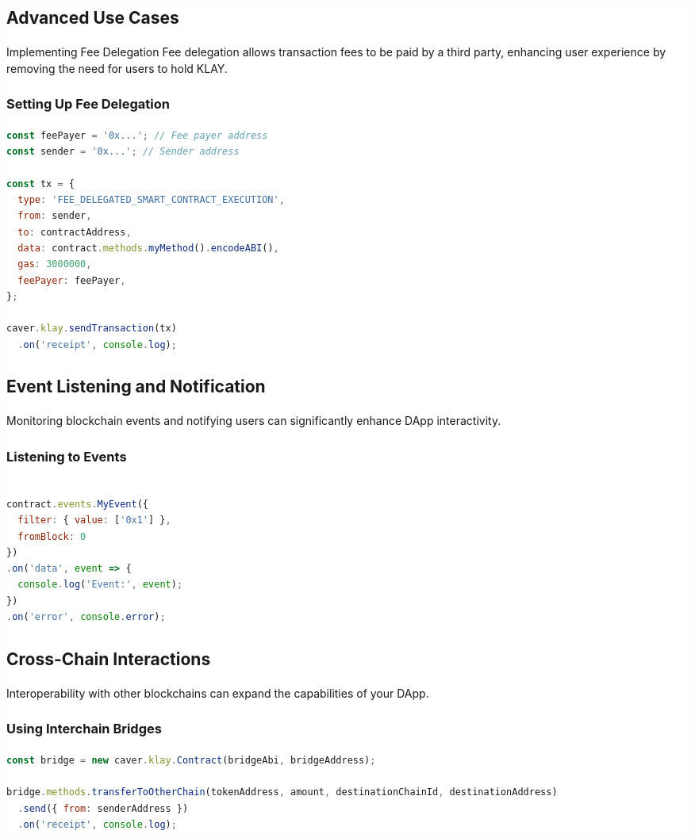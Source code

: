 ## Advanced Use Cases
Implementing Fee Delegation
Fee delegation allows transaction fees to be paid by a third party, enhancing user experience by removing the need for users to hold KLAY.

### Setting Up Fee Delegation

```javascript
const feePayer = '0x...'; // Fee payer address
const sender = '0x...'; // Sender address

const tx = {
  type: 'FEE_DELEGATED_SMART_CONTRACT_EXECUTION',
  from: sender,
  to: contractAddress,
  data: contract.methods.myMethod().encodeABI(),
  gas: 3000000,
  feePayer: feePayer,
};

caver.klay.sendTransaction(tx)
  .on('receipt', console.log);
```
## Event Listening and Notification
Monitoring blockchain events and notifying users can significantly enhance DApp interactivity.

### Listening to Events
```javascript

contract.events.MyEvent({
  filter: { value: ['0x1'] },
  fromBlock: 0
})
.on('data', event => {
  console.log('Event:', event);
})
.on('error', console.error);
```

## Cross-Chain Interactions
Interoperability with other blockchains can expand the capabilities of your DApp.

### Using Interchain Bridges
```javascript
const bridge = new caver.klay.Contract(bridgeAbi, bridgeAddress);

bridge.methods.transferToOtherChain(tokenAddress, amount, destinationChainId, destinationAddress)
  .send({ from: senderAddress })
  .on('receipt', console.log);
```
